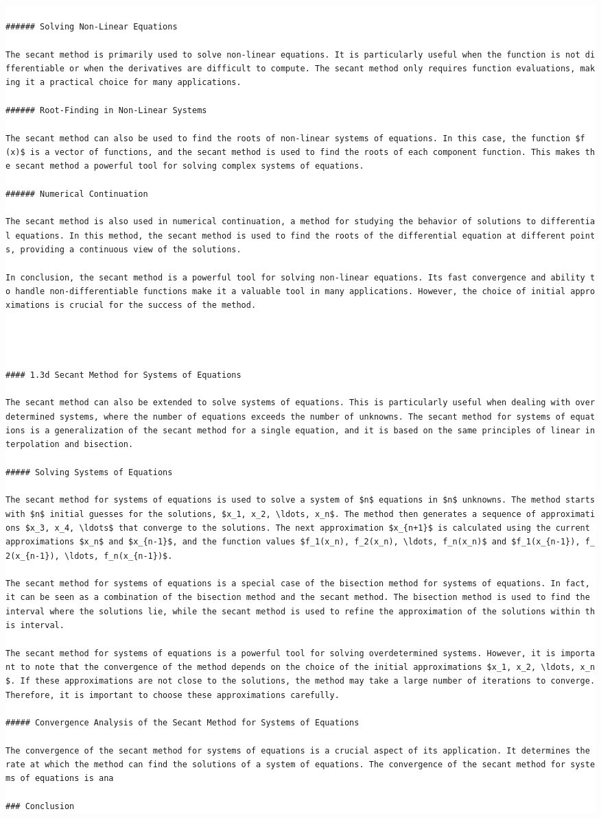 ```

###### Solving Non-Linear Equations

The secant method is primarily used to solve non-linear equations. It is particularly useful when the function is not differentiable or when the derivatives are difficult to compute. The secant method only requires function evaluations, making it a practical choice for many applications.

###### Root-Finding in Non-Linear Systems

The secant method can also be used to find the roots of non-linear systems of equations. In this case, the function $f(x)$ is a vector of functions, and the secant method is used to find the roots of each component function. This makes the secant method a powerful tool for solving complex systems of equations.

###### Numerical Continuation

The secant method is also used in numerical continuation, a method for studying the behavior of solutions to differential equations. In this method, the secant method is used to find the roots of the differential equation at different points, providing a continuous view of the solutions.

In conclusion, the secant method is a powerful tool for solving non-linear equations. Its fast convergence and ability to handle non-differentiable functions make it a valuable tool in many applications. However, the choice of initial approximations is crucial for the success of the method.




#### 1.3d Secant Method for Systems of Equations

The secant method can also be extended to solve systems of equations. This is particularly useful when dealing with overdetermined systems, where the number of equations exceeds the number of unknowns. The secant method for systems of equations is a generalization of the secant method for a single equation, and it is based on the same principles of linear interpolation and bisection.

##### Solving Systems of Equations

The secant method for systems of equations is used to solve a system of $n$ equations in $n$ unknowns. The method starts with $n$ initial guesses for the solutions, $x_1, x_2, \ldots, x_n$. The method then generates a sequence of approximations $x_3, x_4, \ldots$ that converge to the solutions. The next approximation $x_{n+1}$ is calculated using the current approximations $x_n$ and $x_{n-1}$, and the function values $f_1(x_n), f_2(x_n), \ldots, f_n(x_n)$ and $f_1(x_{n-1}), f_2(x_{n-1}), \ldots, f_n(x_{n-1})$.

The secant method for systems of equations is a special case of the bisection method for systems of equations. In fact, it can be seen as a combination of the bisection method and the secant method. The bisection method is used to find the interval where the solutions lie, while the secant method is used to refine the approximation of the solutions within this interval.

The secant method for systems of equations is a powerful tool for solving overdetermined systems. However, it is important to note that the convergence of the method depends on the choice of the initial approximations $x_1, x_2, \ldots, x_n$. If these approximations are not close to the solutions, the method may take a large number of iterations to converge. Therefore, it is important to choose these approximations carefully.

##### Convergence Analysis of the Secant Method for Systems of Equations

The convergence of the secant method for systems of equations is a crucial aspect of its application. It determines the rate at which the method can find the solutions of a system of equations. The convergence of the secant method for systems of equations is ana

### Conclusion

```